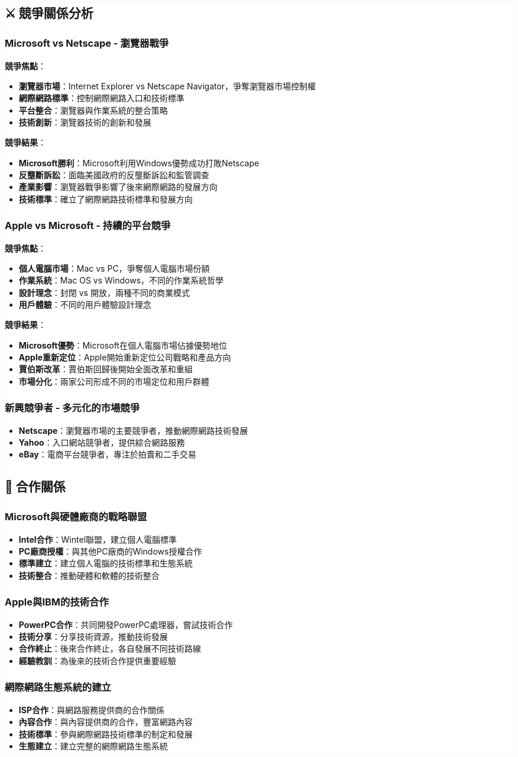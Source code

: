 ## ⚔️ 競爭關係分析

### Microsoft vs Netscape - 瀏覽器戰爭
**競爭焦點**：
- **瀏覽器市場**：Internet Explorer vs Netscape Navigator，爭奪瀏覽器市場控制權
- **網際網路標準**：控制網際網路入口和技術標準
- **平台整合**：瀏覽器與作業系統的整合策略
- **技術創新**：瀏覽器技術的創新和發展

**競爭結果**：
- **Microsoft勝利**：Microsoft利用Windows優勢成功打敗Netscape
- **反壟斷訴訟**：面臨美國政府的反壟斷訴訟和監管調查
- **產業影響**：瀏覽器戰爭影響了後來網際網路的發展方向
- **技術標準**：確立了網際網路技術標準和發展方向

### Apple vs Microsoft - 持續的平台競爭
**競爭焦點**：
- **個人電腦市場**：Mac vs PC，爭奪個人電腦市場份額
- **作業系統**：Mac OS vs Windows，不同的作業系統哲學
- **設計理念**：封閉 vs 開放，兩種不同的商業模式
- **用戶體驗**：不同的用戶體驗設計理念

**競爭結果**：
- **Microsoft優勢**：Microsoft在個人電腦市場佔據優勢地位
- **Apple重新定位**：Apple開始重新定位公司戰略和產品方向
- **賈伯斯改革**：賈伯斯回歸後開始全面改革和重組
- **市場分化**：兩家公司形成不同的市場定位和用戶群體

### 新興競爭者 - 多元化的市場競爭
- **Netscape**：瀏覽器市場的主要競爭者，推動網際網路技術發展
- **Yahoo**：入口網站競爭者，提供綜合網路服務
- **eBay**：電商平台競爭者，專注於拍賣和二手交易

## 🤝 合作關係

### Microsoft與硬體廠商的戰略聯盟
- **Intel合作**：Wintel聯盟，建立個人電腦標準
- **PC廠商授權**：與其他PC廠商的Windows授權合作
- **標準建立**：建立個人電腦的技術標準和生態系統
- **技術整合**：推動硬體和軟體的技術整合

### Apple與IBM的技術合作
- **PowerPC合作**：共同開發PowerPC處理器，嘗試技術合作
- **技術分享**：分享技術資源，推動技術發展
- **合作終止**：後來合作終止，各自發展不同技術路線
- **經驗教訓**：為後來的技術合作提供重要經驗

### 網際網路生態系統的建立
- **ISP合作**：與網路服務提供商的合作關係
- **內容合作**：與內容提供商的合作，豐富網路內容
- **技術標準**：參與網際網路技術標準的制定和發展
- **生態建立**：建立完整的網際網路生態系統
